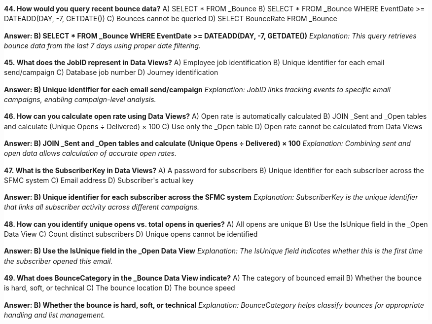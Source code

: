 **44. How would you query recent bounce data?**
A) SELECT * FROM _Bounce
B) SELECT * FROM _Bounce WHERE EventDate >= DATEADD(DAY, -7, GETDATE())
C) Bounces cannot be queried
D) SELECT BounceRate FROM _Bounce

**Answer: B) SELECT * FROM _Bounce WHERE EventDate >= DATEADD(DAY, -7, GETDATE())**
*Explanation: This query retrieves bounce data from the last 7 days using proper date filtering.*

**45. What does the JobID represent in Data Views?**
A) Employee job identification
B) Unique identifier for each email send/campaign
C) Database job number
D) Journey identification

**Answer: B) Unique identifier for each email send/campaign**
*Explanation: JobID links tracking events to specific email campaigns, enabling campaign-level analysis.*

**46. How can you calculate open rate using Data Views?**
A) Open rate is automatically calculated
B) JOIN _Sent and _Open tables and calculate (Unique Opens ÷ Delivered) × 100
C) Use only the _Open table
D) Open rate cannot be calculated from Data Views

**Answer: B) JOIN _Sent and _Open tables and calculate (Unique Opens ÷ Delivered) × 100**
*Explanation: Combining sent and open data allows calculation of accurate open rates.*

**47. What is the SubscriberKey in Data Views?**
A) A password for subscribers
B) Unique identifier for each subscriber across the SFMC system
C) Email address
D) Subscriber's actual key

**Answer: B) Unique identifier for each subscriber across the SFMC system**
*Explanation: SubscriberKey is the unique identifier that links all subscriber activity across different campaigns.*

**48. How can you identify unique opens vs. total opens in queries?**
A) All opens are unique
B) Use the IsUnique field in the _Open Data View
C) Count distinct subscribers
D) Unique opens cannot be identified

**Answer: B) Use the IsUnique field in the _Open Data View**
*Explanation: The IsUnique field indicates whether this is the first time the subscriber opened this email.*

**49. What does BounceCategory in the _Bounce Data View indicate?**
A) The category of bounced email
B) Whether the bounce is hard, soft, or technical
C) The bounce location
D) The bounce speed

**Answer: B) Whether the bounce is hard, soft, or technical**
*Explanation: BounceCategory helps classify bounces for appropriate handling and list management.*
